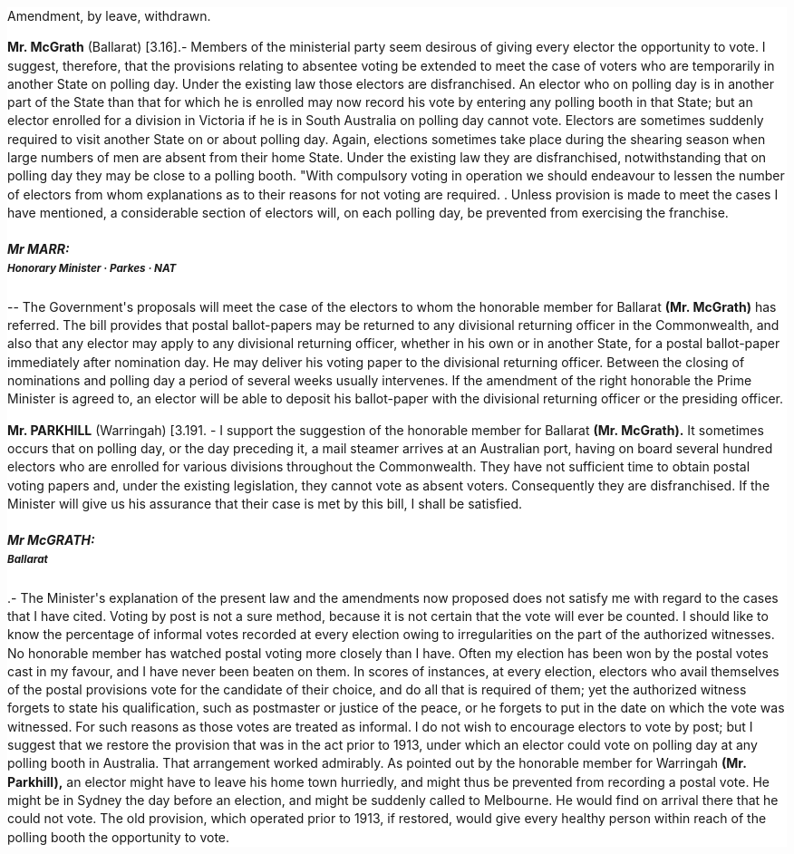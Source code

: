 
Amendment, by leave, withdrawn. 


 **Mr. McGrath** (Ballarat) [3.16].- Members of the ministerial party seem desirous of giving every elector the opportunity to vote. I suggest, therefore, that the provisions relating to absentee voting be extended to meet the case of voters who are temporarily in another State on polling day. Under the existing law those electors are disfranchised. An elector who on polling day is in another part of the State than that for which he is enrolled may now record his vote by entering any polling booth in that State; but an elector enrolled for a division in Victoria if he is in South Australia on polling day cannot vote. Electors are sometimes suddenly required to visit another State on or about polling day. Again, elections sometimes take place during the shearing season when large numbers of men are absent from their home State. Under the existing law they are disfranchised, notwithstanding that on polling day they may be close to a polling booth. "With compulsory voting in operation we should endeavour to lessen the number of electors from whom explanations as to their reasons for not voting are required. . Unless provision is made to meet the cases I have mentioned, a considerable section of electors will, on each polling day, be prevented from exercising the franchise. 

##### Mr MARR:<br><small class="text-muted">Honorary Minister &middot; Parkes &middot; NAT</small>

--  The Government's proposals will meet the case of the electors to whom the honorable member for Ballarat  **(Mr. McGrath)**  has referred. The bill provides that postal ballot-papers may be returned to any divisional returning officer in the Commonwealth, and also that any elector may apply to any divisional returning officer, whether in his own or in another State, for a postal ballot-paper immediately after nomination day. He may deliver his voting paper to the divisional returning officer. Between the closing of nominations and polling day a period of several weeks usually intervenes. If the amendment of the right honorable the Prime Minister is agreed to, an elector will be able to deposit his ballot-paper with the divisional returning officer or the presiding officer. 


 **Mr. PARKHILL** (Warringah) [3.191. - I support the suggestion of the honorable member for Ballarat  **(Mr. McGrath).**  It sometimes occurs that on polling day, or the day preceding it, a mail steamer arrives at an Australian port, having on board several hundred electors who are enrolled for various divisions throughout the Commonwealth. They have not sufficient time to obtain postal voting papers and, under the existing legislation, they cannot vote as absent voters. Consequently they are disfranchised. If the Minister will give us his assurance that their case is met by this bill, I shall be satisfied. 

##### Mr McGRATH:<br><small class="text-muted">Ballarat</small>

.- The Minister's explanation of the present law and the amendments now proposed does not satisfy me with regard to the cases that I have cited. Voting by post is not a sure method, because it is not certain that the vote will ever be counted. I should like to know the percentage of informal votes recorded at every election owing to irregularities on the part of the authorized witnesses. No honorable member has watched postal voting more closely than I have. Often my election has been won by the postal votes cast in my favour, and I have never been beaten on them. In scores of instances, at  every  election, electors who avail themselves of the postal provisions vote for the candidate of their choice, and do all that is required of them; yet the authorized witness forgets to state his qualification, such as postmaster or justice of the peace, or he forgets to put in the date on which the vote was witnessed. For such reasons as those votes are treated as informal. I do not wish to encourage electors to vote by post; but I suggest that we restore the provision  that was in the act prior to 1913, under which an elector could vote on polling day at any polling booth in Australia. That arrangement worked admirably. As pointed out by the honorable member for Warringah  **(Mr. Parkhill),**  an elector might have to leave his home town hurriedly, and might thus be prevented from recording a postal vote. He might be in Sydney the day before an election, and might be suddenly called to Melbourne. He would find on arrival there that he could not vote. The old provision, which operated prior to 1913, if restored, would give every healthy person within reach of the polling booth the opportunity to vote. 
